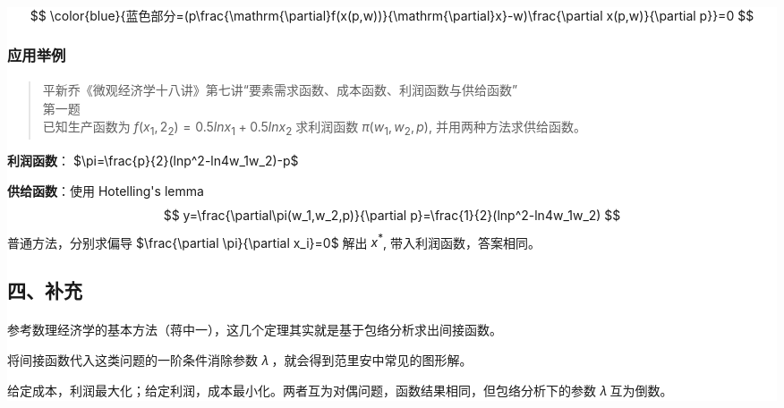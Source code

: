 $$
\color{blue}{蓝色部分=(p\frac{\mathrm{\partial}f(x(p,w))}{\mathrm{\partial}x}-w)\frac{\partial x(p,w)}{\partial p}}=0
$$

### 应用举例

> 平新乔《微观经济学十八讲》第七讲“要素需求函数、成本函数、利润函数与供给函数”  
> 第一题  
> 已知生产函数为 $f(x_1,2_2)=0.5lnx_1+0.5lnx_2$ 求利润函数 $\pi(w_1,w_2,p)$, 并用两种方法求供给函数。

**利润函数**： $\pi=\frac{p}{2}(lnp^2-ln4w_1w_2)-p$

**供给函数**：使用 Hotelling's lemma
$$
y=\frac{\partial\pi(w_1,w_2,p)}{\partial p}=\frac{1}{2}(lnp^2-ln4w_1w_2)
$$
普通方法，分别求偏导 $\frac{\partial \pi}{\partial x_i}=0$ 解出 $x^*$, 带入利润函数，答案相同。

## 四、补充

参考数理经济学的基本方法（蒋中一），这几个定理其实就是基于包络分析求出间接函数。

将间接函数代入这类问题的一阶条件消除参数 𝜆 ，就会得到范里安中常见的图形解。

给定成本，利润最大化；给定利润，成本最小化。两者互为对偶问题，函数结果相同，但包络分析下的参数 𝜆 互为倒数。

[^1]: 范里安还是很体贴，没用啥复杂的数学，甚至直接在《成本最小化》章节里面说自己不会考 Cobb-Douglas 对应成本，不过到了中国就开考而且更近一步了
[^2]: 讲义名声在外，不过我还没有看完
[^3]: 顺便一提，对于这类条件问题，成本最小化就是利润最大化，问题可以互相转化
